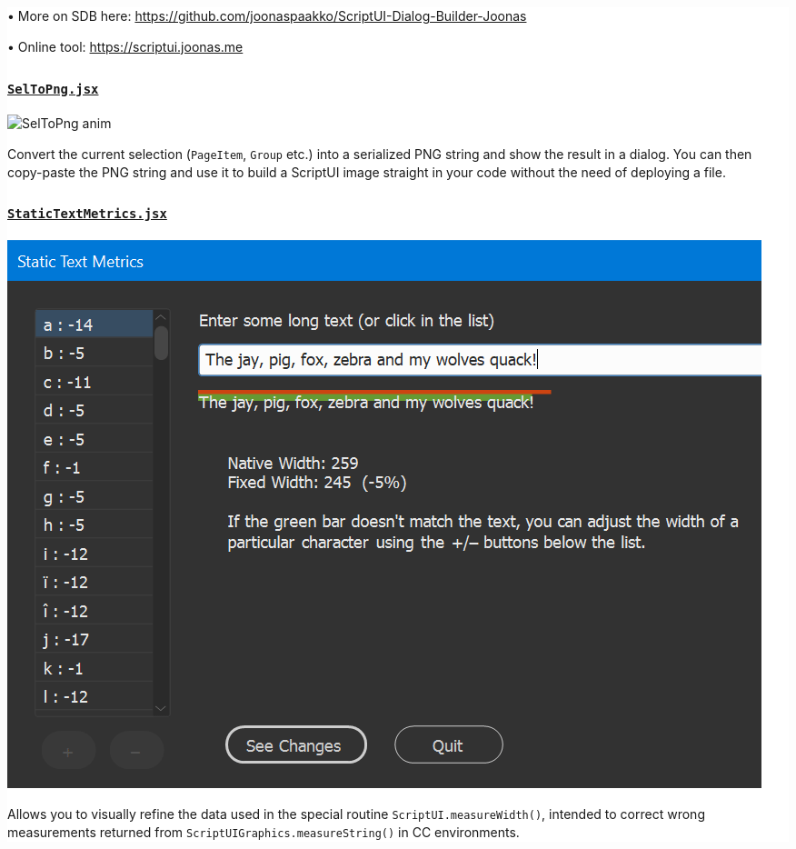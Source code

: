 • More on SDB here: https://github.com/joonaspaakko/ScriptUI-Dialog-Builder-Joonas

• Online tool: https://scriptui.joonas.me

### [`SelToPng.jsx`](SelToPng.jsx)

![SelToPng anim](SelToPng.gif)

Convert the current selection (`PageItem`, `Group` etc.) into a serialized PNG string and show the result in a dialog. You can then copy-paste the PNG string and use it to build a ScriptUI image straight in your code without the need of deploying a file.

### [`StaticTextMetrics.jsx`](StaticTextMetrics.jsx)

![StaticTextMetrics screenshot](StaticTextMetrics.png)

Allows you to visually refine the data used in the special routine `ScriptUI.measureWidth()`, intended to correct wrong measurements returned from `ScriptUIGraphics.measureString()` in CC environments.
